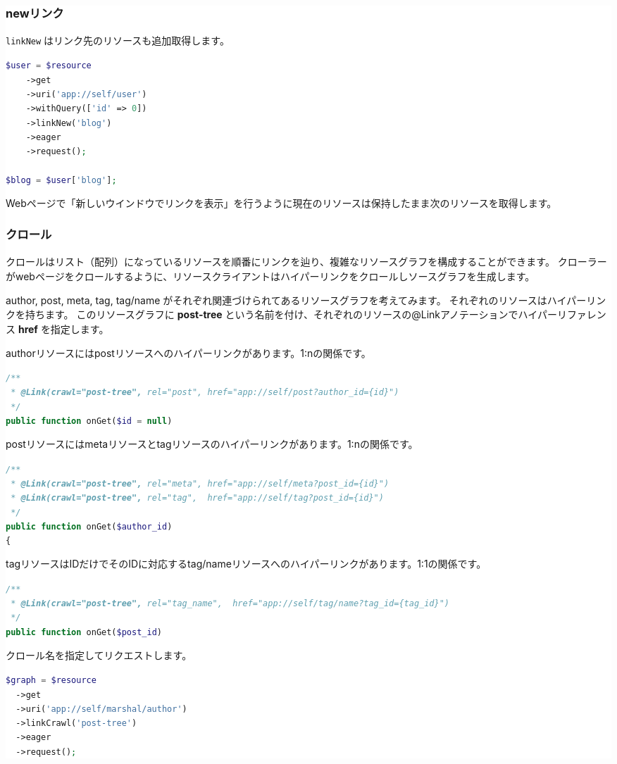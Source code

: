 ### newリンク

`linkNew` はリンク先のリソースも追加取得します。

```php
$user = $resource
    ->get
    ->uri('app://self/user')
    ->withQuery(['id' => 0])
    ->linkNew('blog')
    ->eager
    ->request();
    
$blog = $user['blog'];
```

Webページで「新しいウインドウでリンクを表示」を行うように現在のリソースは保持したまま次のリソースを取得します。

### クロール

クロールはリスト（配列）になっているリソースを順番にリンクを辿り、複雑なリソースグラフを構成することができます。
クローラーがwebページをクロールするように、リソースクライアントはハイパーリンクをクロールしソースグラフを生成します。

author, post, meta, tag, tag/name がそれぞれ関連づけられてあるリソースグラフを考えてみます。
それぞれのリソースはハイパーリンクを持ちます。
このリソースグラフに **post-tree** という名前を付け、それぞれのリソースの@Linkアノテーションでハイパーリファレンス **href** を指定します。

authorリソースにはpostリソースへのハイパーリンクがあります。1:nの関係です。
```php
/**
 * @Link(crawl="post-tree", rel="post", href="app://self/post?author_id={id}")
 */
public function onGet($id = null)
```

postリソースにはmetaリソースとtagリソースのハイパーリンクがあります。1:nの関係です。
```php
/**
 * @Link(crawl="post-tree", rel="meta", href="app://self/meta?post_id={id}")
 * @Link(crawl="post-tree", rel="tag",  href="app://self/tag?post_id={id}")
 */
public function onGet($author_id)
{
```

tagリソースはIDだけでそのIDに対応するtag/nameリソースへのハイパーリンクがあります。1:1の関係です。

```php
/**
 * @Link(crawl="post-tree", rel="tag_name",  href="app://self/tag/name?tag_id={tag_id}")
 */
public function onGet($post_id)
```

クロール名を指定してリクエストします。

```php
$graph = $resource
  ->get
  ->uri('app://self/marshal/author')
  ->linkCrawl('post-tree')
  ->eager
  ->request();
```
